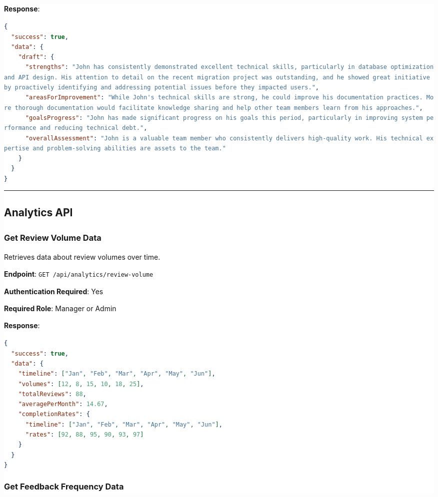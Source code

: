 **Response**:
```json
{
  "success": true,
  "data": {
    "draft": {
      "strengths": "John has consistently demonstrated excellent technical skills, particularly in database optimization and API design. His attention to detail on the recent migration project was outstanding, and he showed great initiative by proactively identifying and addressing potential issues before they impacted users.",
      "areasForImprovement": "While John's technical skills are strong, he could improve his documentation practices. More thorough documentation would facilitate knowledge sharing and help other team members learn from his approaches.",
      "goalsProgress": "John has made significant progress on his goals this period, particularly in improving system performance and reducing technical debt.",
      "overallAssessment": "John is a valuable team member who consistently delivers high-quality work. His technical expertise and problem-solving abilities are assets to the team."
    }
  }
}
```

---

## Analytics API

### Get Review Volume Data

Retrieves data about review volumes over time.

**Endpoint**: `GET /api/analytics/review-volume`

**Authentication Required**: Yes

**Required Role**: Manager or Admin

**Response**:
```json
{
  "success": true,
  "data": {
    "timeline": ["Jan", "Feb", "Mar", "Apr", "May", "Jun"],
    "volumes": [12, 8, 15, 10, 18, 25],
    "totalReviews": 88,
    "averagePerMonth": 14.67,
    "completionRates": {
      "timeline": ["Jan", "Feb", "Mar", "Apr", "May", "Jun"],
      "rates": [92, 88, 95, 90, 93, 97]
    }
  }
}
```

### Get Feedback Frequency Data

